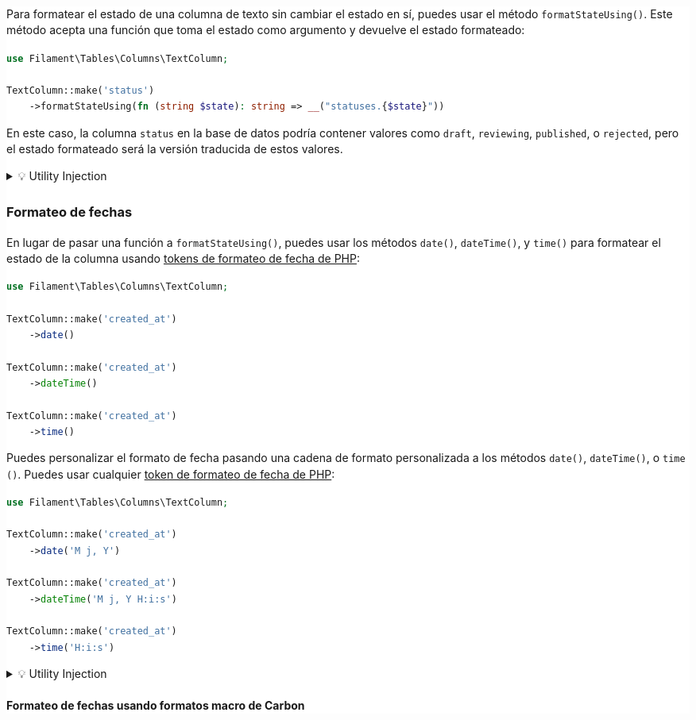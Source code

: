 Para formatear el estado de una columna de texto sin cambiar el estado en sí, puedes usar el método `formatStateUsing()`. Este método acepta una función que toma el estado como argumento y devuelve el estado formateado:

```php
use Filament\Tables\Columns\TextColumn;

TextColumn::make('status')
    ->formatStateUsing(fn (string $state): string => __("statuses.{$state}"))
```

En este caso, la columna `status` en la base de datos podría contener valores como `draft`, `reviewing`, `published`, o `rejected`, pero el estado formateado será la versión traducida de estos valores.

<details><summary>💡 Utility Injection</summary></details>

### Formateo de fechas

En lugar de pasar una función a `formatStateUsing()`, puedes usar los métodos `date()`, `dateTime()`, y `time()` para formatear el estado de la columna usando [tokens de formateo de fecha de PHP](https://www.php.net/manual/en/datetime.format.php):

```php
use Filament\Tables\Columns\TextColumn;

TextColumn::make('created_at')
    ->date()

TextColumn::make('created_at')
    ->dateTime()

TextColumn::make('created_at')
    ->time()
```

Puedes personalizar el formato de fecha pasando una cadena de formato personalizada a los métodos `date()`, `dateTime()`, o `time()`. Puedes usar cualquier [token de formateo de fecha de PHP](https://www.php.net/manual/en/datetime.format.php):

```php
use Filament\Tables\Columns\TextColumn;

TextColumn::make('created_at')
    ->date('M j, Y')

TextColumn::make('created_at')
    ->dateTime('M j, Y H:i:s')

TextColumn::make('created_at')
    ->time('H:i:s')
```

<details><summary>💡 Utility Injection</summary></details>

#### Formateo de fechas usando formatos macro de Carbon
